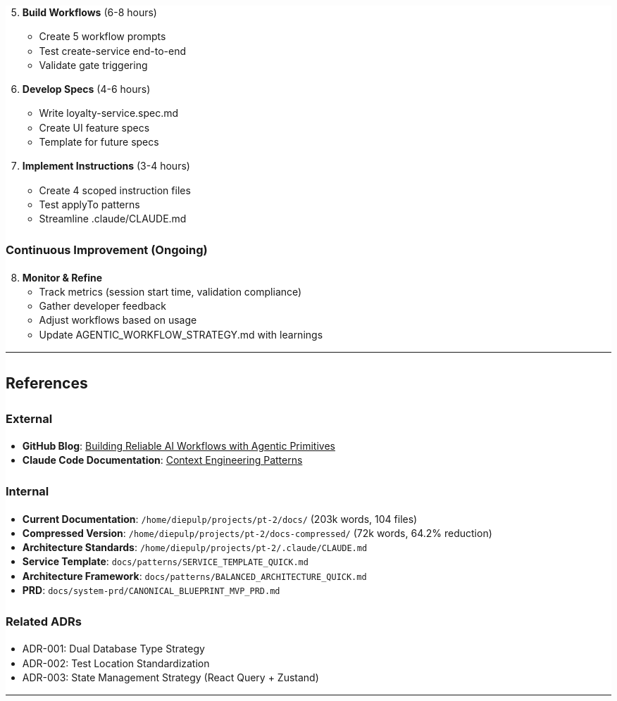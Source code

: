 5. **Build Workflows** (6-8 hours)
   - Create 5 workflow prompts
   - Test create-service end-to-end
   - Validate gate triggering

6. **Develop Specs** (4-6 hours)
   - Write loyalty-service.spec.md
   - Create UI feature specs
   - Template for future specs

7. **Implement Instructions** (3-4 hours)
   - Create 4 scoped instruction files
   - Test applyTo patterns
   - Streamline .claude/CLAUDE.md

### Continuous Improvement (Ongoing)

8. **Monitor & Refine**
   - Track metrics (session start time, validation compliance)
   - Gather developer feedback
   - Adjust workflows based on usage
   - Update AGENTIC_WORKFLOW_STRATEGY.md with learnings

---

## References

### External

- **GitHub Blog**: [Building Reliable AI Workflows with Agentic Primitives](https://github.blog/ai-and-ml/github-copilot/how-to-build-reliable-ai-workflows-with-agentic-primitives-and-context-engineering/)
- **Claude Code Documentation**: [Context Engineering Patterns](https://docs.claude.com/en/docs/claude-code/)

### Internal

- **Current Documentation**: `/home/diepulp/projects/pt-2/docs/` (203k words, 104 files)
- **Compressed Version**: `/home/diepulp/projects/pt-2/docs-compressed/` (72k words, 64.2% reduction)
- **Architecture Standards**: `/home/diepulp/projects/pt-2/.claude/CLAUDE.md`
- **Service Template**: `docs/patterns/SERVICE_TEMPLATE_QUICK.md`
- **Architecture Framework**: `docs/patterns/BALANCED_ARCHITECTURE_QUICK.md`
- **PRD**: `docs/system-prd/CANONICAL_BLUEPRINT_MVP_PRD.md`

### Related ADRs

- ADR-001: Dual Database Type Strategy
- ADR-002: Test Location Standardization
- ADR-003: State Management Strategy (React Query + Zustand)

---
